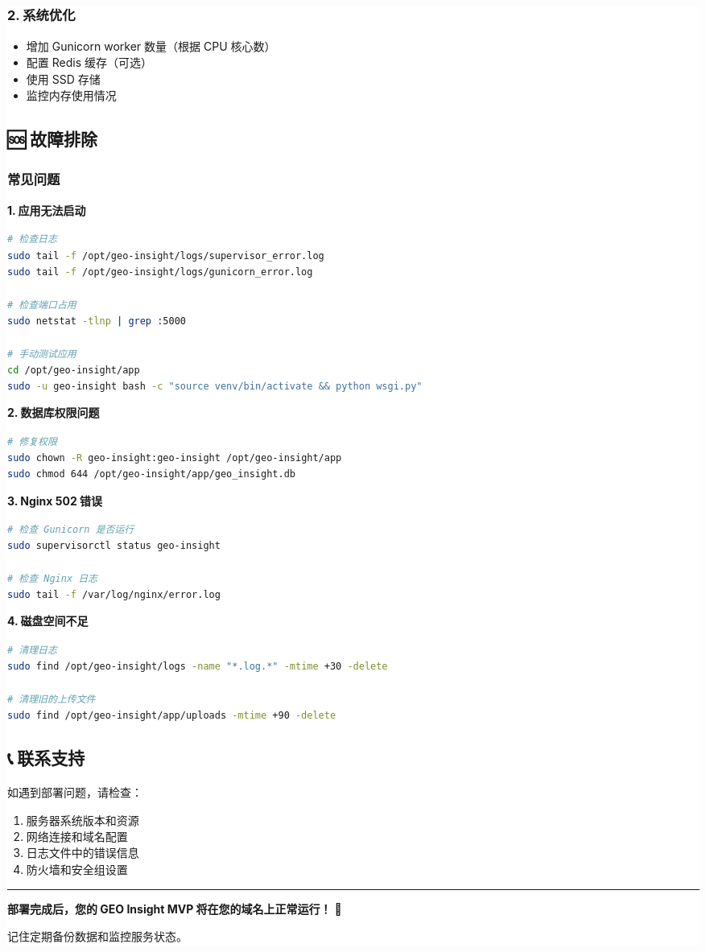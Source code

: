 ```bash
```

### 2. 系统优化
- 增加 Gunicorn worker 数量（根据 CPU 核心数）
- 配置 Redis 缓存（可选）
- 使用 SSD 存储
- 监控内存使用情况

## 🆘 故障排除

### 常见问题

**1. 应用无法启动**
```bash
# 检查日志
sudo tail -f /opt/geo-insight/logs/supervisor_error.log
sudo tail -f /opt/geo-insight/logs/gunicorn_error.log

# 检查端口占用
sudo netstat -tlnp | grep :5000

# 手动测试应用
cd /opt/geo-insight/app
sudo -u geo-insight bash -c "source venv/bin/activate && python wsgi.py"
```

**2. 数据库权限问题**
```bash
# 修复权限
sudo chown -R geo-insight:geo-insight /opt/geo-insight/app
sudo chmod 644 /opt/geo-insight/app/geo_insight.db
```

**3. Nginx 502 错误**
```bash
# 检查 Gunicorn 是否运行
sudo supervisorctl status geo-insight

# 检查 Nginx 日志
sudo tail -f /var/log/nginx/error.log
```

**4. 磁盘空间不足**
```bash
# 清理日志
sudo find /opt/geo-insight/logs -name "*.log.*" -mtime +30 -delete

# 清理旧的上传文件
sudo find /opt/geo-insight/app/uploads -mtime +90 -delete
```

## 📞 联系支持

如遇到部署问题，请检查：
1. 服务器系统版本和资源
2. 网络连接和域名配置
3. 日志文件中的错误信息
4. 防火墙和安全组设置

---

**部署完成后，您的 GEO Insight MVP 将在您的域名上正常运行！** 🎉

记住定期备份数据和监控服务状态。
